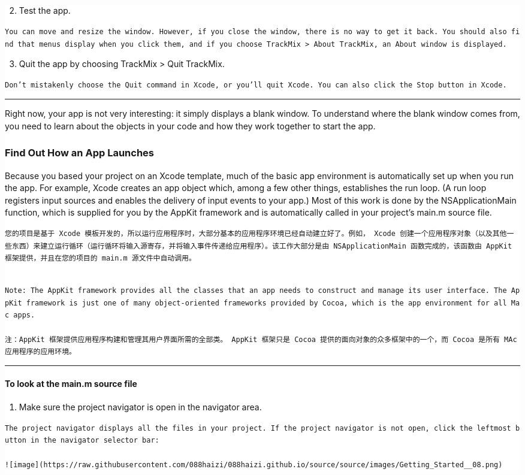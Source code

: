   2. Test the app.

	You can move and resize the window. However, if you close the window, there is no way to get it back. You should also find that menus display when you click them, and if you choose TrackMix > About TrackMix, an About window is displayed.
  3. Quit the app by choosing TrackMix > Quit TrackMix.

	Don’t mistakenly choose the Quit command in Xcode, or you’ll quit Xcode. You can also click the Stop button in Xcode.
	
***

Right now, your app is not very interesting: it simply displays a blank window. To understand where the blank window comes from, you need to learn about the objects in your code and how they work together to start the app.

### Find Out How an App Launches
Because you based your project on an Xcode template, much of the basic app environment is automatically set up when you run the app. For example, Xcode creates an app object which, among a few other things, establishes the run loop. (A run loop registers input sources and enables the delivery of input events to your app.) Most of this work is done by the NSApplicationMain function, which is supplied for you by the AppKit framework and is automatically called in your project’s main.m source file.

`您的项目是基于 Xcode 模板开发的，所以运行应用程序时，大部分基本的应用程序环境已经自动建立好了。例如， Xcode 创建一个应用程序对象（以及其他一些东西）来建立运行循环（运行循环将输入源寄存，并将输入事件传递给应用程序）。该工作大部分是由 NSApplicationMain 函数完成的，该函数由 AppKit 框架提供，并且在您的项目的 main.m 源文件中自动调用。`
<br><br>

```
Note: The AppKit framework provides all the classes that an app needs to construct and manage its user interface. The AppKit framework is just one of many object-oriented frameworks provided by Cocoa, which is the app environment for all Mac apps. 

注：AppKit 框架提供应用程序构建和管理其用户界面所需的全部类。 AppKit 框架只是 Cocoa 提供的面向对象的众多框架中的一个，而 Cocoa 是所有 MAc应用程序的应用环境。
```

***

#### To look at the main.m source file


  1. Make sure the project navigator is open in the navigator area.

	The project navigator displays all the files in your project. If the project navigator is not open, click the leftmost button in the navigator selector bar:
	
	![image](https://raw.githubusercontent.com/088haizi/088haizi.github.io/source/source/images/Getting_Started__08.png)
	